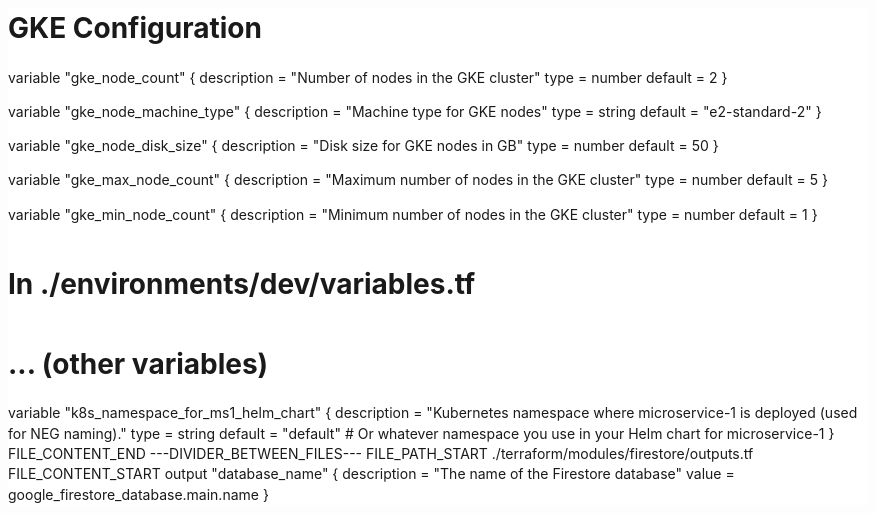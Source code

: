 # GKE Configuration
variable "gke_node_count" {
  description = "Number of nodes in the GKE cluster"
  type        = number
  default     = 2
}

variable "gke_node_machine_type" {
  description = "Machine type for GKE nodes"
  type        = string
  default     = "e2-standard-2"
}

variable "gke_node_disk_size" {
  description = "Disk size for GKE nodes in GB"
  type        = number
  default     = 50
}

variable "gke_max_node_count" {
  description = "Maximum number of nodes in the GKE cluster"
  type        = number
  default     = 5
}

variable "gke_min_node_count" {
  description = "Minimum number of nodes in the GKE cluster"
  type        = number
  default     = 1
}

# In ./environments/dev/variables.tf
# ... (other variables)

variable "k8s_namespace_for_ms1_helm_chart" {
  description = "Kubernetes namespace where microservice-1 is deployed (used for NEG naming)."
  type        = string
  default     = "default" # Or whatever namespace you use in your Helm chart for microservice-1
}
FILE_CONTENT_END
---DIVIDER_BETWEEN_FILES---
FILE_PATH_START
./terraform/modules/firestore/outputs.tf
FILE_CONTENT_START
output "database_name" {
  description = "The name of the Firestore database"
  value       = google_firestore_database.main.name
}
